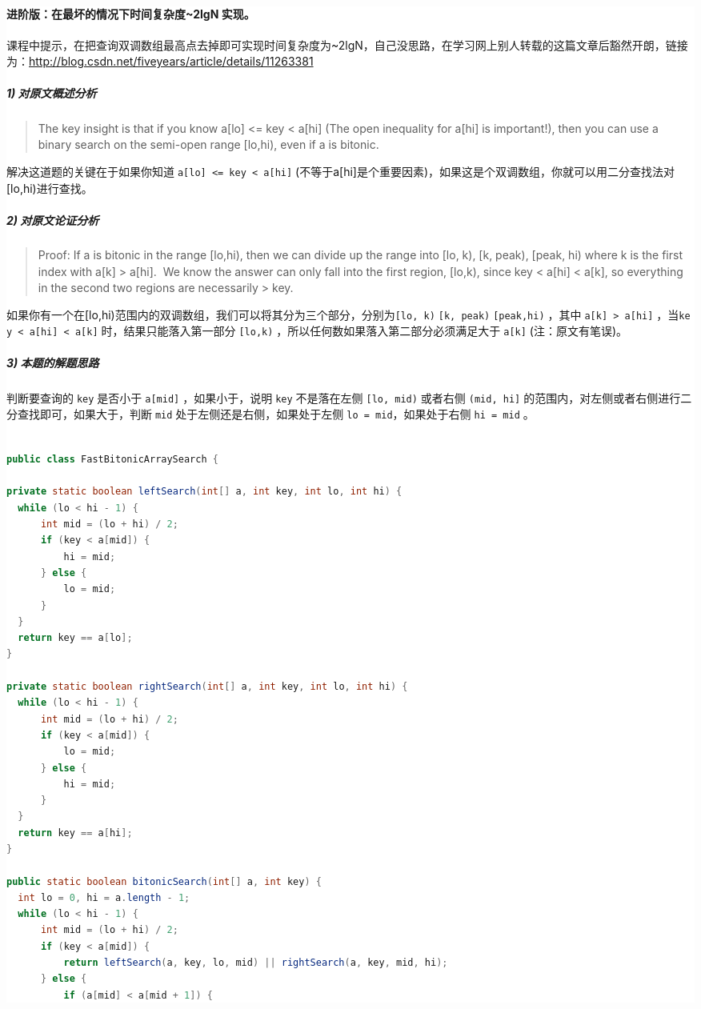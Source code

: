#### 进阶版：在最坏的情况下时间复杂度~2lgN 实现。


课程中提示，在把查询双调数组最高点去掉即可实现时间复杂度为~2lgN，自己没思路，在学习网上别人转载的这篇文章后豁然开朗，链接为：http://blog.csdn.net/fiveyears/article/details/11263381

##### 1) 对原文概述分析


> The key insight is that if you know a[lo] <= key < a[hi] (The open inequality for a[hi] is important!), then you can use a binary search on the semi-open range [lo,hi), even if a is bitonic.  


解决这道题的关键在于如果你知道 `a[lo] <= key < a[hi]` (不等于a[hi]是个重要因素)，如果这是个双调数组，你就可以用二分查找法对[lo,hi)进行查找。

##### 2) 对原文论证分析


> Proof: If a is bitonic in the range [lo,hi), then we can divide up the range into [lo, k), [k, peak), [peak, hi) where k is the first index with a[k] > a[hi].  We know the answer can only fall into the first region, [lo,k), since key < a[hi] < a[k], so everything in the second two regions are necessarily > key. 


如果你有一个在[lo,hi)范围内的双调数组，我们可以将其分为三个部分，分别为`[lo, k)` `[k, peak)` `[peak,hi)` ，其中 `a[k] > a[hi]` ，当`key < a[hi] < a[k]`   时，结果只能落入第一部分 `[lo,k)` ，所以任何数如果落入第二部分必须满足大于 `a[k]`  (注：原文有笔误)。

##### 3) 本题的解题思路


判断要查询的 `key` 是否小于 `a[mid]` ，如果小于，说明 `key` 不是落在左侧 `[lo, mid)` 或者右侧 `(mid, hi]` 的范围内，对左侧或者右侧进行二分查找即可，如果大于，判断 `mid` 处于左侧还是右侧，如果处于左侧 `lo = mid`，如果处于右侧 `hi = mid` 。


```Java

public class FastBitonicArraySearch {

private static boolean leftSearch(int[] a, int key, int lo, int hi) {
  while (lo < hi - 1) {
      int mid = (lo + hi) / 2;
      if (key < a[mid]) {
          hi = mid;
      } else {
          lo = mid;
      }
  }
  return key == a[lo];
}

private static boolean rightSearch(int[] a, int key, int lo, int hi) {
  while (lo < hi - 1) {
      int mid = (lo + hi) / 2;
      if (key < a[mid]) {
          lo = mid;
      } else {
          hi = mid;
      }
  }
  return key == a[hi];
}

public static boolean bitonicSearch(int[] a, int key) {
  int lo = 0, hi = a.length - 1;
  while (lo < hi - 1) {
      int mid = (lo + hi) / 2;
      if (key < a[mid]) {
          return leftSearch(a, key, lo, mid) || rightSearch(a, key, mid, hi);
      } else {
          if (a[mid] < a[mid + 1]) {
```